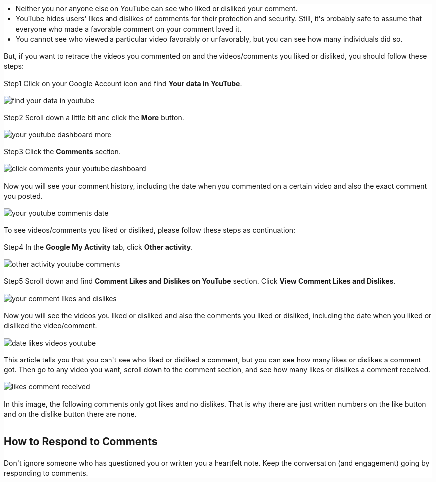 * Neither you nor anyone else on YouTube can see who liked or disliked your comment.
* YouTube hides users' likes and dislikes of comments for their protection and security. Still, it's probably safe to assume that everyone who made a favorable comment on your comment loved it.
* You cannot see who viewed a particular video favorably or unfavorably, but you can see how many individuals did so.

But, if you want to retrace the videos you commented on and the videos/comments you liked or disliked, you should follow these steps:

Step1 Click on your Google Account icon and find **Your data in YouTube**.

![find your data in youtube](https://images.wondershare.com/filmora/article-images/2022/11/find-your-data-in-youtube.jpg)

Step2 Scroll down a little bit and click the **More** button.

![your youtube dashboard more](https://images.wondershare.com/filmora/article-images/2022/11/your-youtube-dashboard-more.jpg)

Step3 Click the **Comments** section.

![click comments your youtube dashboard](https://images.wondershare.com/filmora/article-images/2022/11/click-comments-your-youtube-dashboard.jpg)

Now you will see your comment history, including the date when you commented on a certain video and also the exact comment you posted.

![your youtube comments date](https://images.wondershare.com/filmora/article-images/2022/11/your-youtube-comments-date.jpg)

To see videos/comments you liked or disliked, please follow these steps as continuation:

Step4 In the **Google My Activity** tab, click **Other activity**.

![other activity youtube comments](https://images.wondershare.com/filmora/article-images/2022/11/other-activity-youtube-comments.jpg)

Step5 Scroll down and find **Comment Likes and Dislikes on YouTube** section. Click **View Comment Likes and Dislikes**.

![your comment likes and dislikes](https://images.wondershare.com/filmora/article-images/2022/11/your-comment-likes-and-dislikes.jpg)

Now you will see the videos you liked or disliked and also the comments you liked or disliked, including the date when you liked or disliked the video/comment.

![date likes videos youtube](https://images.wondershare.com/filmora/article-images/2022/11/date-likes-videos-youtube.jpg)

This article tells you that you can't see who liked or disliked a comment, but you can see how many likes or dislikes a comment got. Then go to any video you want, scroll down to the comment section, and see how many likes or dislikes a comment received.

![likes comment received](https://images.wondershare.com/filmora/article-images/2022/11/likes-comment-received.jpg)

In this image, the following comments only got likes and no dislikes. That is why there are just written numbers on the like button and on the dislike button there are none.

## How to Respond to Comments

Don't ignore someone who has questioned you or written you a heartfelt note. Keep the conversation (and engagement) going by responding to comments.
